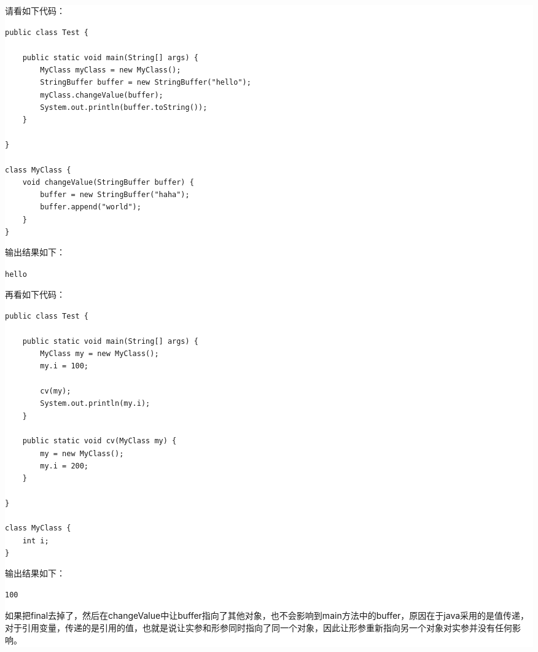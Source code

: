 请看如下代码：
```
public class Test {
	
	public static void main(String[] args) {
		MyClass myClass = new MyClass();
        StringBuffer buffer = new StringBuffer("hello");
        myClass.changeValue(buffer);
        System.out.println(buffer.toString());
	}

}

class MyClass {
    void changeValue(StringBuffer buffer) {
    	buffer = new StringBuffer("haha");
        buffer.append("world");
    }
}
```
输出结果如下：
```
hello
```
再看如下代码：
```
public class Test {
	
	public static void main(String[] args) {
		MyClass my = new MyClass();
        my.i = 100;
        
        cv(my);
        System.out.println(my.i);
	}
	
	public static void cv(MyClass my) {
		my = new MyClass();
		my.i = 200;
	}

}

class MyClass {
    int i;
}
```
输出结果如下：
```
100
```

如果把final去掉了，然后在changeValue中让buffer指向了其他对象，也不会影响到main方法中的buffer，原因在于java采用的是值传递，对于引用变量，传递的是引用的值，也就是说让实参和形参同时指向了同一个对象，因此让形参重新指向另一个对象对实参并没有任何影响。